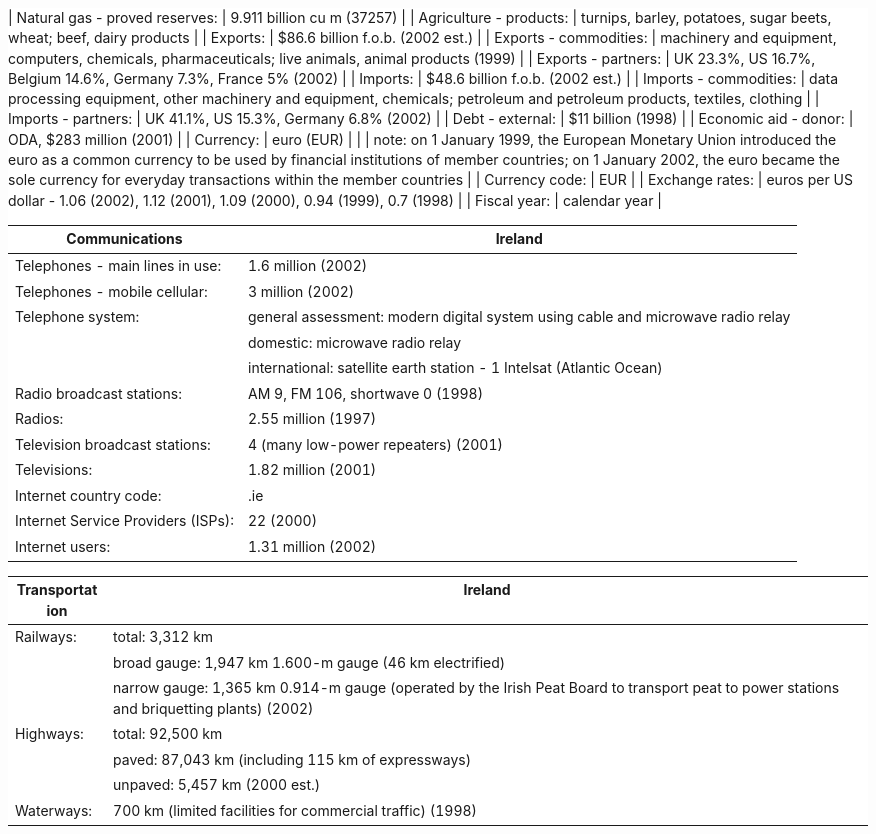| Natural gas - proved reserves: | 9.911 billion cu m (37257) |
| Agriculture - products: | turnips, barley, potatoes, sugar beets, wheat; beef, dairy products |
| Exports: | $86.6 billion f.o.b. (2002 est.) |
| Exports - commodities: | machinery and equipment, computers, chemicals, pharmaceuticals; live animals, animal products (1999) |
| Exports - partners: | UK 23.3%, US 16.7%, Belgium 14.6%, Germany 7.3%, France 5% (2002) |
| Imports: | $48.6 billion f.o.b. (2002 est.) |
| Imports - commodities: | data processing equipment, other machinery and equipment, chemicals; petroleum and petroleum products, textiles, clothing |
| Imports - partners: | UK 41.1%, US 15.3%, Germany 6.8% (2002) |
| Debt - external: | $11 billion (1998) |
| Economic aid - donor: | ODA, $283 million (2001) |
| Currency: | euro (EUR) |
| | note: on 1 January 1999, the European Monetary Union introduced the euro as a common currency to be used by financial institutions of member countries; on 1 January 2002, the euro became the sole currency for everyday transactions within the member countries |
| Currency code: | EUR |
| Exchange rates: | euros per US dollar - 1.06 (2002), 1.12 (2001), 1.09 (2000), 0.94 (1999), 0.7 (1998) |
| Fiscal year: | calendar year |

| Communications | Ireland |
| --- | --- |
| Telephones - main lines in use: | 1.6 million (2002) |
| Telephones - mobile cellular: | 3 million (2002) |
| Telephone system: | general assessment: modern digital system using cable and microwave radio relay |
| | domestic: microwave radio relay |
| | international: satellite earth station - 1 Intelsat (Atlantic Ocean) |
| Radio broadcast stations: | AM 9, FM 106, shortwave 0 (1998) |
| Radios: | 2.55 million (1997) |
| Television broadcast stations: | 4 (many low-power repeaters) (2001) |
| Televisions: | 1.82 million (2001) |
| Internet country code: | .ie |
| Internet Service Providers (ISPs): | 22 (2000) |
| Internet users: | 1.31 million (2002) |

| Transportation | Ireland |
| --- | --- |
| Railways: | total: 3,312 km |
| | broad gauge: 1,947 km 1.600-m gauge (46 km electrified) |
| | narrow gauge: 1,365 km 0.914-m gauge (operated by the Irish Peat Board to transport peat to power stations and briquetting plants) (2002) |
| Highways: | total: 92,500 km |
| | paved: 87,043 km (including 115 km of expressways) |
| | unpaved: 5,457 km (2000 est.) |
| Waterways: | 700 km (limited facilities for commercial traffic) (1998) |